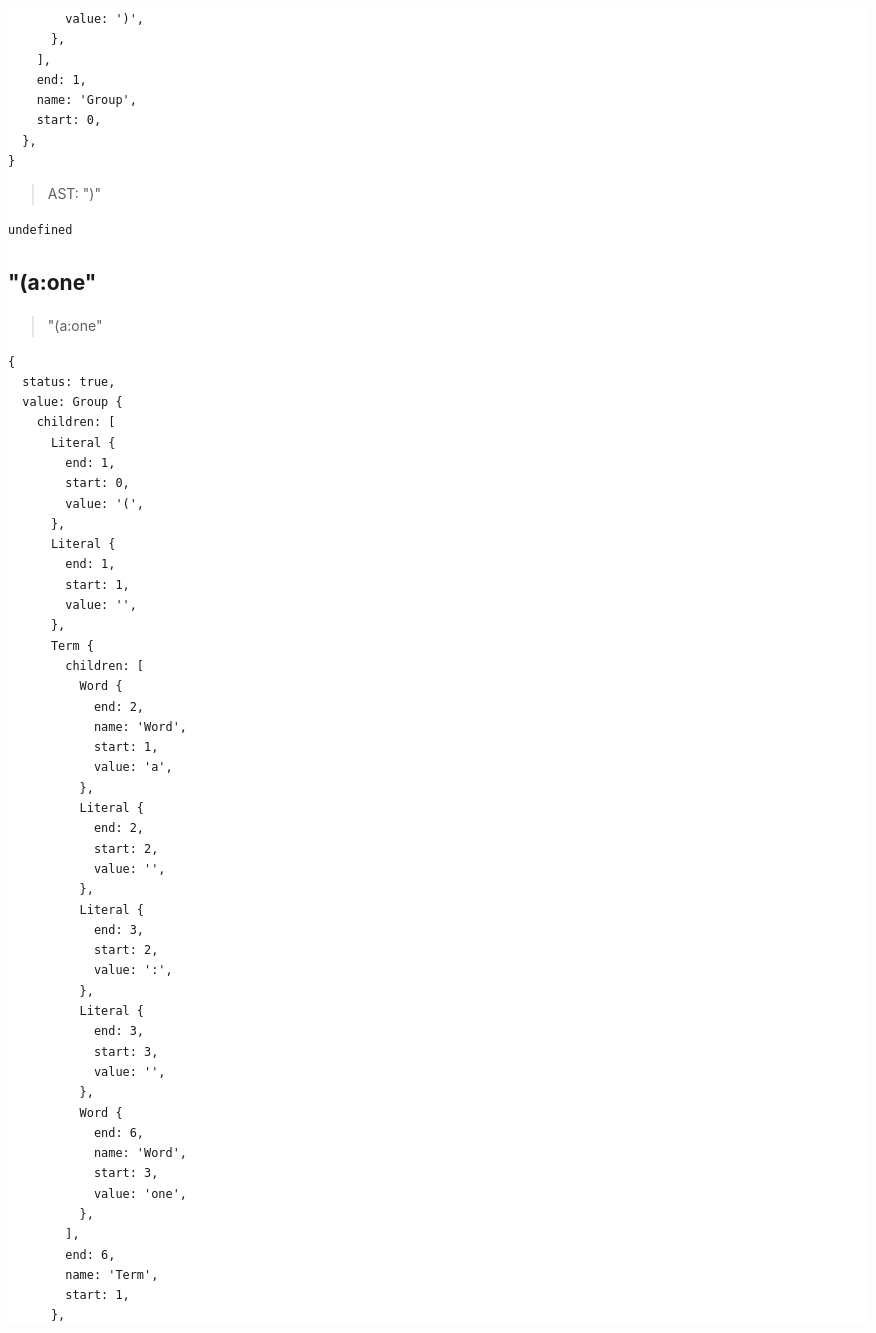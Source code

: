             value: ')',
          },
        ],
        end: 1,
        name: 'Group',
        start: 0,
      },
    }

> AST: ")"

    undefined

## "(a:one"

> "(a:one"

    {
      status: true,
      value: Group {
        children: [
          Literal {
            end: 1,
            start: 0,
            value: '(',
          },
          Literal {
            end: 1,
            start: 1,
            value: '',
          },
          Term {
            children: [
              Word {
                end: 2,
                name: 'Word',
                start: 1,
                value: 'a',
              },
              Literal {
                end: 2,
                start: 2,
                value: '',
              },
              Literal {
                end: 3,
                start: 2,
                value: ':',
              },
              Literal {
                end: 3,
                start: 3,
                value: '',
              },
              Word {
                end: 6,
                name: 'Word',
                start: 3,
                value: 'one',
              },
            ],
            end: 6,
            name: 'Term',
            start: 1,
          },